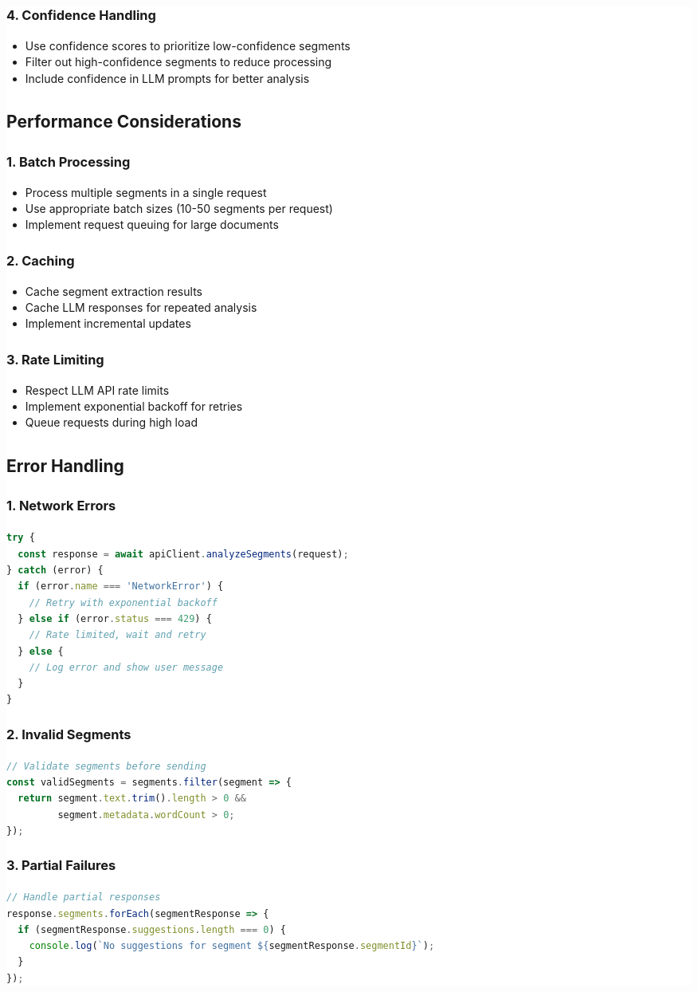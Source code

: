 ### 4. Confidence Handling
- Use confidence scores to prioritize low-confidence segments
- Filter out high-confidence segments to reduce processing
- Include confidence in LLM prompts for better analysis

## Performance Considerations

### 1. Batch Processing
- Process multiple segments in a single request
- Use appropriate batch sizes (10-50 segments per request)
- Implement request queuing for large documents

### 2. Caching
- Cache segment extraction results
- Cache LLM responses for repeated analysis
- Implement incremental updates

### 3. Rate Limiting
- Respect LLM API rate limits
- Implement exponential backoff for retries
- Queue requests during high load

## Error Handling

### 1. Network Errors
```typescript
try {
  const response = await apiClient.analyzeSegments(request);
} catch (error) {
  if (error.name === 'NetworkError') {
    // Retry with exponential backoff
  } else if (error.status === 429) {
    // Rate limited, wait and retry
  } else {
    // Log error and show user message
  }
}
```

### 2. Invalid Segments
```typescript
// Validate segments before sending
const validSegments = segments.filter(segment => {
  return segment.text.trim().length > 0 && 
         segment.metadata.wordCount > 0;
});
```

### 3. Partial Failures
```typescript
// Handle partial responses
response.segments.forEach(segmentResponse => {
  if (segmentResponse.suggestions.length === 0) {
    console.log(`No suggestions for segment ${segmentResponse.segmentId}`);
  }
});
```

